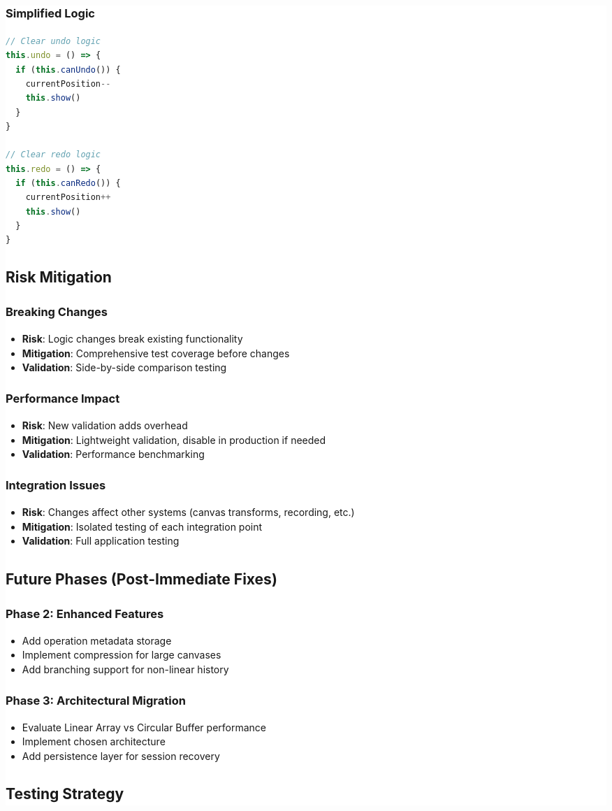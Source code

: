 ### Simplified Logic
```javascript
// Clear undo logic
this.undo = () => {
  if (this.canUndo()) {
    currentPosition--
    this.show()
  }
}

// Clear redo logic  
this.redo = () => {
  if (this.canRedo()) {
    currentPosition++
    this.show()
  }
}
```

## Risk Mitigation

### Breaking Changes
- **Risk**: Logic changes break existing functionality
- **Mitigation**: Comprehensive test coverage before changes
- **Validation**: Side-by-side comparison testing

### Performance Impact
- **Risk**: New validation adds overhead
- **Mitigation**: Lightweight validation, disable in production if needed
- **Validation**: Performance benchmarking

### Integration Issues
- **Risk**: Changes affect other systems (canvas transforms, recording, etc.)
- **Mitigation**: Isolated testing of each integration point
- **Validation**: Full application testing

## Future Phases (Post-Immediate Fixes)

### Phase 2: Enhanced Features
- Add operation metadata storage
- Implement compression for large canvases
- Add branching support for non-linear history

### Phase 3: Architectural Migration
- Evaluate Linear Array vs Circular Buffer performance
- Implement chosen architecture
- Add persistence layer for session recovery

## Testing Strategy
